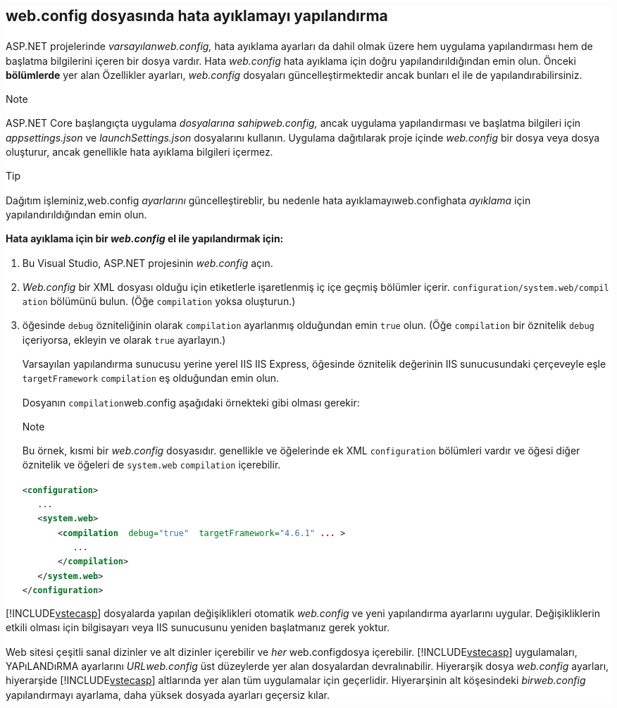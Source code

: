 ## <a name="configure-debugging-in-the-webconfig-file"></a>web.config dosyasında hata ayıklamayı yapılandırma

ASP.NET projelerinde *varsayılanweb.config,* hata ayıklama ayarları da dahil olmak üzere hem uygulama yapılandırması hem de başlatma bilgilerini içeren bir dosya vardır. Hata *web.config* hata ayıklama için doğru yapılandırıldığından emin olun. Önceki **bölümlerde** yer alan Özellikler ayarları, *web.config* dosyaları güncelleştirmektedir ancak bunları el ile de yapılandırabilirsiniz.

> [!NOTE]
> ASP.NET Core başlangıçta uygulama *dosyalarına sahipweb.config,* ancak uygulama yapılandırması ve başlatma bilgileri için *appsettings.json* ve *launchSettings.json* dosyalarını kullanın. Uygulama dağıtılarak proje içinde *web.config* bir dosya veya dosya oluşturur, ancak genellikle hata ayıklama bilgileri içermez.

> [!TIP]
> Dağıtım işleminiz,web.config *ayarlarını* güncelleştireblir, bu nedenle hata ayıklamayıweb.confighata *ayıklama* için yapılandırıldığından emin olun.

**Hata ayıklama için bir *web.config* el ile yapılandırmak için:**

1. Bu Visual Studio, ASP.NET projesinin *web.config* açın.

2. *Web.config* bir XML dosyası olduğu için etiketlerle işaretlenmiş iç içe geçmiş bölümler içerir. `configuration/system.web/compilation` bölümünü bulun. (Öğe `compilation` yoksa oluşturun.)

3. öğesinde `debug` özniteliğinin olarak `compilation` ayarlanmış olduğundan emin `true` olun. (Öğe `compilation` bir öznitelik `debug` içeriyorsa, ekleyin ve olarak `true` ayarlayın.)

   Varsayılan yapılandırma sunucusu yerine yerel IIS IIS Express, öğesinde öznitelik değerinin IIS sunucusundaki çerçeveyle eşle `targetFramework` `compilation` eş olduğundan emin olun.

   Dosyanın `compilation`web.config aşağıdaki örnekteki gibi olması gerekir:

   > [!NOTE]
   > Bu örnek, kısmi bir *web.config* dosyasıdır. genellikle ve öğelerinde ek XML `configuration` bölümleri vardır ve öğesi diğer öznitelik ve öğeleri de `system.web` `compilation` içerebilir.

   ```xml
   <configuration>
      ...
      <system.web>
          <compilation  debug="true"  targetFramework="4.6.1" ... >
             ...
          </compilation>
      </system.web>
   </configuration>
   ```

[!INCLUDE[vstecasp](../code-quality/includes/vstecasp_md.md)] dosyalarda yapılan değişiklikleri otomatik *web.config* ve yeni yapılandırma ayarlarını uygular. Değişikliklerin etkili olması için bilgisayarı veya IIS sunucusunu yeniden başlatmanız gerek yoktur.

Web sitesi çeşitli sanal dizinler ve alt dizinler içerebilir ve *her* web.configdosya içerebilir. [!INCLUDE[vstecasp](../code-quality/includes/vstecasp_md.md)] uygulamaları, YAPıLANDıRMA ayarlarını *URLweb.config* üst düzeylerde yer alan dosyalardan devralınabilir. Hiyerarşik dosya *web.config* ayarları, hiyerarşide [!INCLUDE[vstecasp](../code-quality/includes/vstecasp_md.md)] altlarında yer alan tüm uygulamalar için geçerlidir. Hiyerarşinin alt köşesindeki *birweb.config* yapılandırmayı ayarlama, daha yüksek dosyada ayarları geçersiz kılar.
